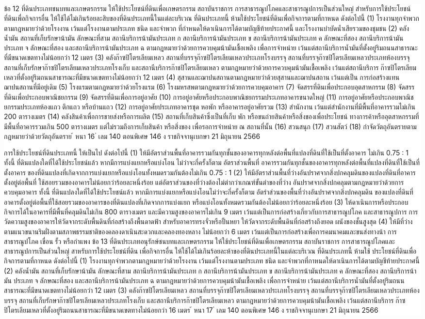 ข้อ 12 ที่ดินประเภทชนบทและเกษตรกรรม ให้ใช้ประโยชน์ที่ดินเพื่อเกษตรกรรม สถาบันราชการ การสาธารณูปโภคและสาธารณูปการเป็นส่วนใหญ่ สำหรับการใช้ประโยชน์ที่ดินเพื่อกิจการอื่น ให้ใช้ได้ไม่เกินร้อยละสิบของที่ดินประเภทนี้ในแต่ละบริเวณ ที่ดินประเภทนี้ ห้ามใช้ประโยชน์ที่ดินเพื่อกิจการตามที่กาหนด ดังต่อไปนี้ (1) โรงงานทุกจำพวกตามกฎหมายว่าด้วยโรงงาน เว้นแต่โรงงานตามประเภท ชนิด และจำพวก ที่กำหนดให้ดาเนินการได้ตามบัญชีท้ายประกาศนี้ และโรงงานบำบัดน้ำเสียรวมของชุมชน (2) คลังน้ำมัน สถานที่เก็บรักษาน้ามัน ลักษณะที่สาม สถานีบริการน้ามันประเภท ก สถานีบริการน้ามันประเภท ข สถานีบริการน้ามันประเภท ค ลักษณะที่สอง สถานีบริการน้ามัน ประเภท จ ลักษณะที่สอง และสถานีบริการน้ามันประเภท ฉ ตามกฎหมายว่าด้วยการควบคุมน้ามันเชื้อเพลิง เพื่อการจำหน่าย เว้นแต่สถานีบริการน้ำมันที่ตั้งอยู่ริมถนนสาธารณะที่มีขนาดเขตทางไม่น้อยกว่า 12 เมตร (3) คลังก๊าซปิโตรเลียมเหลว สถานที่บรรจุก๊าซปิโตรเลียมเหลวประเภทโรงบรรจุ สถานที่บรรจุก๊าซปิโตรเลียมเหลวประเภทห้องบรรจุ สถานที่เก็บรักษาก๊าซปิโตรเลียมเหลวประเภทโรงเก็บ และสถานีบริการก๊าชปิโตรเลียมเหลว ตามกฎหมายว่าด้วยการควบคุมน้ามันเชื้อเพลิง เว้นแต่สถานีบริการ ก๊าซปิโตรเลียม เหลวที่ตั้งอยู่ริมถนนสาธารณะที่มีขนาดเขตทางไม่น้อยกว่า 12 เมตร (4) สุสานและฌาปนสถานตามกฎหมายว่าด้วยสุสานและฌาปนสถาน เว้นแต่เป็น การก่อสร้างแทนฌาปนสถานที่มีอยู่เดิม (5) โรงแรมตามกฎหมายว่าด้วยโรงแรม (6) โรงมหรสพตามกฎหมายว่าด้วยการควบคุมอาคาร (7) จัดสรรที่ดินเพื่อประกอบอุตสาหกรรม (8) จัดสรรที่ดินเพื่อประกอบพาณิชยกรรม (9) จัดสรรที่ดินเพื่อการอยู่อาศัย (10) การอยู่อาศัยหรือประกอบพาณิชยกรรมประเภทอาคารขนาดใหญ่ (11) การอยู่อาศัยหรือประกอบพาณิชยกรรมประเภทห้องแถว ตึกแถว หรือบ้านแถว (12) การอยู่อาศัยประเภทอาคารชุด หอพัก หรืออาคารอยู่อาศัยรวม (13) สำนักงาน เว้นแต่สำนักงานที่มีพื้นที่อาคารรวมไม่เกิน 200 ตารางเมตร (14) คลังสินค้าเพื่อการขายส่งหรือการผลิต (15) สถานที่เก็บสินค้าซึ่งเป็นที่เก็บ พัก หรือขนถ่ายสินค้าหรือสิ่งของเพื่อประโยชน์ ทางการค้าหรืออุตสาหกรรมที่มีพื้นที่อาคารรวมเกิน 500 ตารางเมตร แต่ไม่รวมถึงการเก็บสินค้า หรือสิ่งของ เพื่อรอการจำหน่าย ณ สถานที่นั้น (16) สวนสนุก (17) สวนสัตว์ (18) กำจัดวัตถุอันตรายตามกฎหมายว่าด้วยวัตถุอันตราย ้ หนา 16 ่ เลม 140 ตอนพิเศษ 146 ง ราชกิจจานุเบกษา 21 มิถุนายน 2566

การใช้ประโยชน์ที่ดินประเภทนี้ ให้เป็นไป ดังต่อไปนี้ (1) ให้มีอัตราส่วนพื้นที่อาคารรวมกันทุกชั้นของอาคารทุกหลังต่อพื้นที่แปลงที่ดินที่ใช้เป็นที่ตั้งอาคาร ไม่เกิน 0.75 : 1 ทั้งนี้ ที่ดินแปลงใดที่ได้ใช้ประโยชน์แล้ว หากมีการแบ่งแยกหรือแบ่งโอน ไม่ว่าจะกี่ครั้งก็ตาม อัตราส่วนพื้นที่ อาคารรวมกันทุกชั้นของอาคารทุกหลังต่อพื้นที่แปลงที่ดินที่ใช้เป็นที่ตั้งอาคาร ของที่ดินแปลงที่เกิดจากการแบ่งแยกหรือแบ่งโอนทั้งหมดรวมกันต้องไม่เกิน 0.75 : 1 (2) ให้มีอัตราส่วนพื้นที่ว่างอันปราศจากสิ่งปกคลุมดินของแปลงที่ดินที่อาคารตั้งอยู่ต่อพื้นที่ ใช้สอยรวมของอาคารไม่น้อยกว่าร้อยละหนึ่งร้อย แต่อัตราส่วนของที่ว่างต้องไม่ต่ากว่าเกณฑ์ขั้นต่าของที่ว่าง อันปราศจากสิ่งปกคลุมตามกฎหมายว่าด้วยการควบคุมอาคาร ทั้งนี้ ที่ดินแปลงใดที่ได้ใช้ประโยชน์แล้ว หากมีการแบ่งแยกหรือแบ่งโอนไม่ว่าจะกี่ครั้งก็ตาม อัตรำส่วนของพื้นที่ว่างอันปราศจากสิ่งปกคลุมดิน ของแปลงที่ดินที่อาคารตั้งอยู่ต่อพื้นที่ใช้สอยรวมของอาคารของที่ดินแปลงที่เกิดจากการแบ่งแยก หรือแบ่งโอนทั้งหมดรวมกันต้องไม่น้อยกว่าร้อยละหนึ่งร้อย (3) ให้ดาเนินการหรือประกอบกิจการได้ในอาคารที่มีพื้นที่คลุมดินไม่เกิน 800 ตารางเมตร และมีความสูงของอาคารไม่เกิน 9 เมตร เว้นแต่เป็นการก่อสร้างเกี่ยวกับการสาธารณูปโภค และสาธารณูปการ การวัดความสูงของอาคารให้วัดจากระดับพื้นดินที่ก่อสร้างถึงพื้นดาดฟ้า สำหรับอาคารทรงจั่วหรือปั้นหยา ให้วัดจากระดับพื้นดินที่ก่อสร้างถึงยอด ผนังของชั้นสูงสุด (4) ให้มีที่ว่างตามแนวขนานริมฝั่งตามสภาพธรรมชาติของคลองดาเนินสะดวกและคลองทองหลาง ไม่น้อยกว่า 6 เมตร เว้นแต่เป็นการก่อสร้างเพื่อการคมนาคมและขนส่งทางน้า การสาธารณูปโภค เขื่อน รั้ว หรือกำแพง ข้อ 13 ที่ดินประเภทอนุรักษ์ชนบทและเกษตรกรรม ให้ใช้ประโยชน์ที่ดินเพื่อเกษตรกรรม สถาบันราชการ การสาธารณูปโภคและสาธารณูปการเป็นส่วนใหญ่ สาหรับการใช้ประโยชน์ที่ดิน เพื่อกิจการอื่น ให้ใช้ได้ไม่เกินร้อยละห้าของที่ดินประเภทนี้ในแต่ละบริเวณ ที่ดินประเภทนี้ ห้ามใช้ ประโยชน์ที่ดินเพื่อกิจการตามที่กาหนด ดังต่อไปนี้ (1) โรงงานทุกจำพวกตามกฎหมายว่าด้วยโรงงาน เว้นแต่โรงงานตามประเภท ชนิด และจำพวกที่กาหนดให้ดาเนินการได้ตามบัญชีท้ายประกาศนี้ (2) คลังน้ำมัน สถานที่เก็บรักษาน้ามัน ลักษณะที่สาม สถานีบริการน้ามันประเภท ก สถานีบริการน้ามันประเภท ข สถานีบริการน้ามันประเภท ค ลักษณะที่สอง สถานีบริการน้ามัน ประเภท จ ลักษณะที่สอง และสถานีบริการน้ามันประเภท ฉ ตามกฎหมายว่าด้วยการควบคุมน้ามันเชื้อเพลิง เพื่อการจำหน่าย เว้นแต่สถานีบริการน้ำมันที่ตั้งอยู่ริมถนนสาธารณะที่มีขนาดเขตทางไม่น้อยกว่า 12 เมตร (3) คลังก๊าซปิโตรเลียมเหลว สถานที่บรรจุก๊าซปิโตรเลียมเหลวประเภทโรงบรรจุ สถานที่บรรจุก๊าซปิโตรเลียมเหลวประเภทห้องบรรจุ สถานที่เก็บรักษาก๊าซปิโตรเลียมเหลวประเภทโรงเก็บ และสถานีบริการก๊าชปิโตรเลียมเหลว ตามกฎหมายว่าด้วยการควบคุมน้ามันเชื้อเพลิง เว้นแต่สถานีบริการ ก๊าซปิโตรเลียมเหลวที่ตั้งอยู่ริมถนนสาธารณะที่มีขนาดเขตทางไม่น้อยกว่า 16 เมตร ้ หนา 17 ่ เลม 140 ตอนพิเศษ 146 ง ราชกิจจานุเบกษา 21 มิถุนายน 2566
